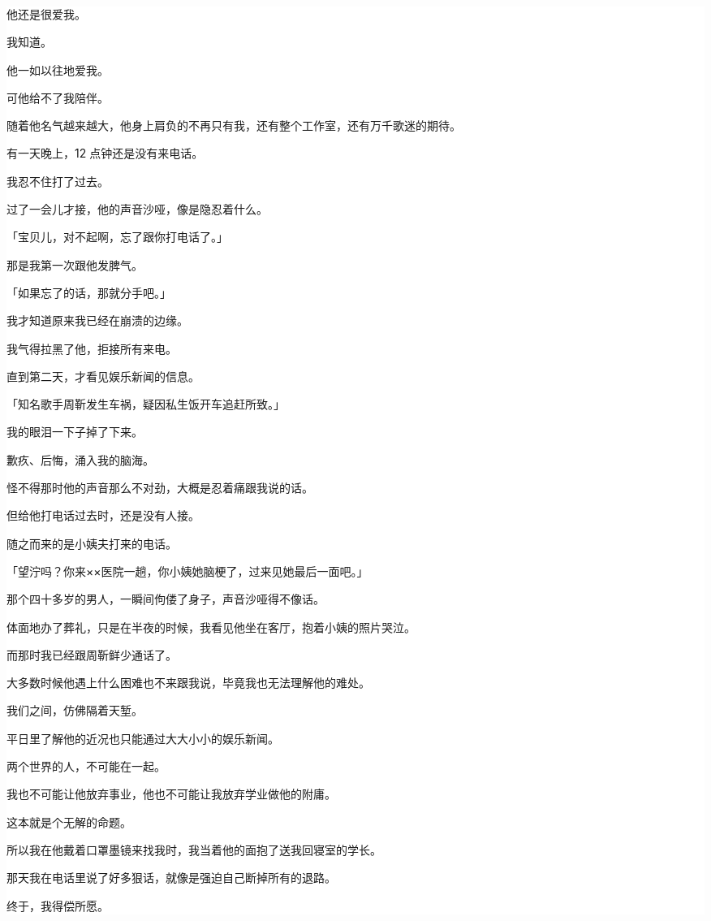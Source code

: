 他还是很爱我。

我知道。

他一如以往地爱我。

可他给不了我陪伴。

随着他名气越来越大，他身上肩负的不再只有我，还有整个工作室，还有万千歌迷的期待。

有一天晚上，12 点钟还是没有来电话。

我忍不住打了过去。

过了一会儿才接，他的声音沙哑，像是隐忍着什么。

「宝贝儿，对不起啊，忘了跟你打电话了。」

那是我第一次跟他发脾气。

「如果忘了的话，那就分手吧。」

我才知道原来我已经在崩溃的边缘。

我气得拉黑了他，拒接所有来电。

直到第二天，才看见娱乐新闻的信息。

「知名歌手周靳发生车祸，疑因私生饭开车追赶所致。」

我的眼泪一下子掉了下来。

歉疚、后悔，涌入我的脑海。

怪不得那时他的声音那么不对劲，大概是忍着痛跟我说的话。

但给他打电话过去时，还是没有人接。

随之而来的是小姨夫打来的电话。

「望泞吗？你来××医院一趟，你小姨她脑梗了，过来见她最后一面吧。」

那个四十多岁的男人，一瞬间佝偻了身子，声音沙哑得不像话。

体面地办了葬礼，只是在半夜的时候，我看见他坐在客厅，抱着小姨的照片哭泣。

而那时我已经跟周靳鲜少通话了。

大多数时候他遇上什么困难也不来跟我说，毕竟我也无法理解他的难处。

我们之间，仿佛隔着天堑。

平日里了解他的近况也只能通过大大小小的娱乐新闻。

两个世界的人，不可能在一起。

我也不可能让他放弃事业，他也不可能让我放弃学业做他的附庸。

这本就是个无解的命题。

所以我在他戴着口罩墨镜来找我时，我当着他的面抱了送我回寝室的学长。

那天我在电话里说了好多狠话，就像是强迫自己断掉所有的退路。

终于，我得偿所愿。
